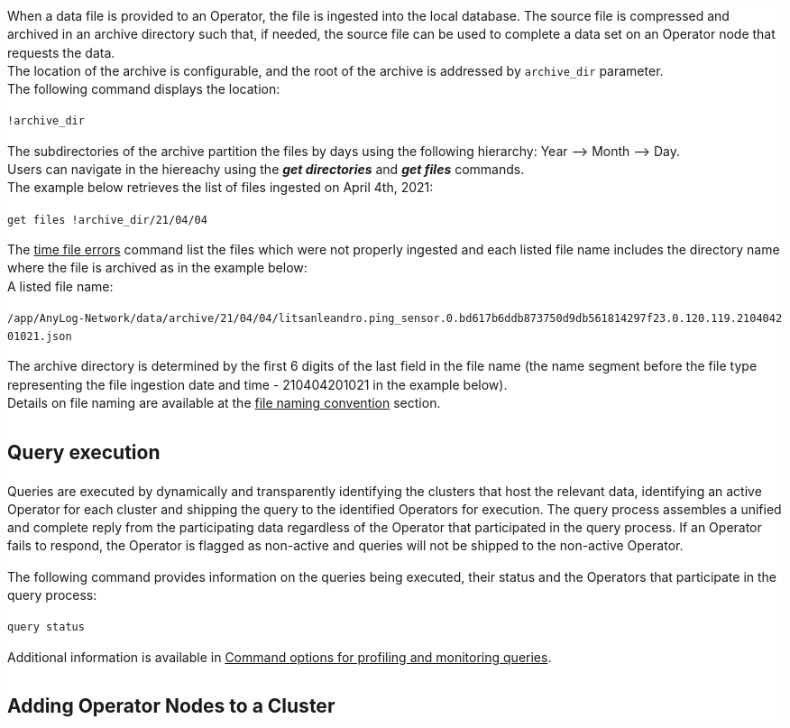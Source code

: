 When a data file is provided to an Operator, the file is ingested into the local database. The source file is compressed and 
archived in an archive directory such that, if needed, the source file can be used to complete a data set on an Operator node that 
requests the data.  
The location of the archive is configurable, and the root of the archive is addressed by ```archive_dir``` parameter.  
The following command displays the location:
```anylog
!archive_dir
```
The subdirectories of the archive partition the files by days using the following hierarchy: Year --> Month --> Day.  
Users can navigate in the hiereachy using the ***get directories*** and ***get files*** commands.  
The example below retrieves the list of files ingested on April 4th, 2021:
```anylog
get files !archive_dir/21/04/04
```
The [time file errors](#the-time-series-data--tsd--management-tables) command list the files which were not properly ingested 
and each listed file name includes the directory name where the file is archived as in the example below:  
A listed file name:
```anylog
/app/AnyLog-Network/data/archive/21/04/04/litsanleandro.ping_sensor.0.bd617b6ddb873750d9db561814297f23.0.120.119.210404201021.json
```
The archive directory is determined by the first 6 digits of the last field in the file name (the name segment before the file type 
representing the file ingestion date and time - 210404201021 in the example below).  
Details on file naming are available at the [file naming convention](managing%20data%20files%20status.md#the-file-naming-convention) section.

## Query execution

Queries are executed by dynamically and transparently identifying the clusters that host the relevant data, identifying an active Operator for each cluster 
and shipping the query to the identified Operators for execution. The query process assembles a unified and complete reply from
the participating data regardless of the Operator that participated in the query process. If an Operator fails to respond, the Operator is flagged as non-active and 
queries will not be shipped to the non-active Operator.

The following command provides information on the queries being executed, their status and the Operators that participate in the query process:
```anylog
query status
```
Additional information is available in [Command options for profiling and monitoring queries](profiling%20and%20monitoring%20queries.md#command-options-for-monitoring-queries).

## Adding Operator Nodes to a Cluster
